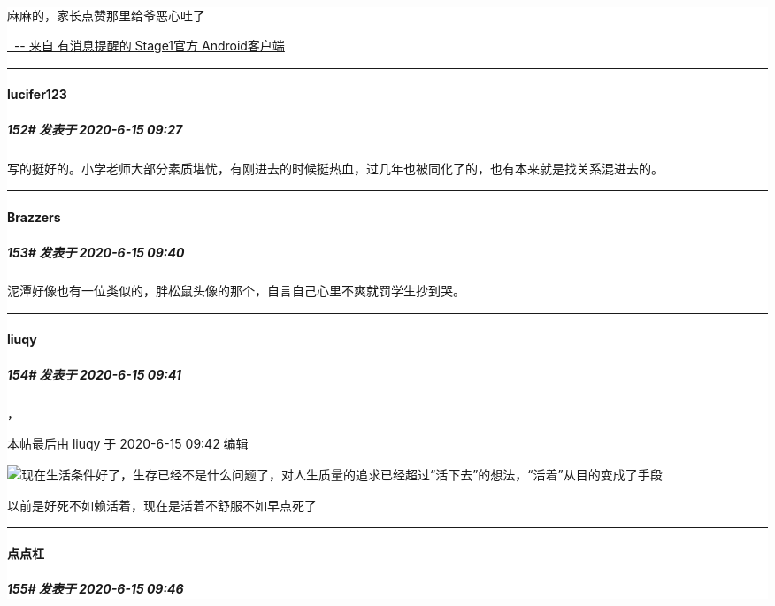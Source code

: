 麻麻的，家长点赞那里给爷恶心吐了

[  -- 来自 有消息提醒的 Stage1官方 Android客户端](https://www.coolapk.com/apk/140634)







*****

####  lucifer123  
##### 152#       发表于 2020-6-15 09:27




写的挺好的。小学老师大部分素质堪忧，有刚进去的时候挺热血，过几年也被同化了的，也有本来就是找关系混进去的。







*****

####  Brazzers  
##### 153#       发表于 2020-6-15 09:40




泥潭好像也有一位类似的，胖松鼠头像的那个，自言自己心里不爽就罚学生抄到哭。







*****

####  liuqy  
##### 154#       发表于 2020-6-15 09:41

，


 本帖最后由 liuqy 于 2020-6-15 09:42 编辑 

<img src="https://static.saraba1st.com/image/smiley/face2017/016.png" referrerpolicy="no-referrer">现在生活条件好了，生存已经不是什么问题了，对人生质量的追求已经超过“活下去”的想法，“活着”从目的变成了手段

以前是好死不如赖活着，现在是活着不舒服不如早点死了







*****

####  点点杠  
##### 155#       发表于 2020-6-15 09:46

